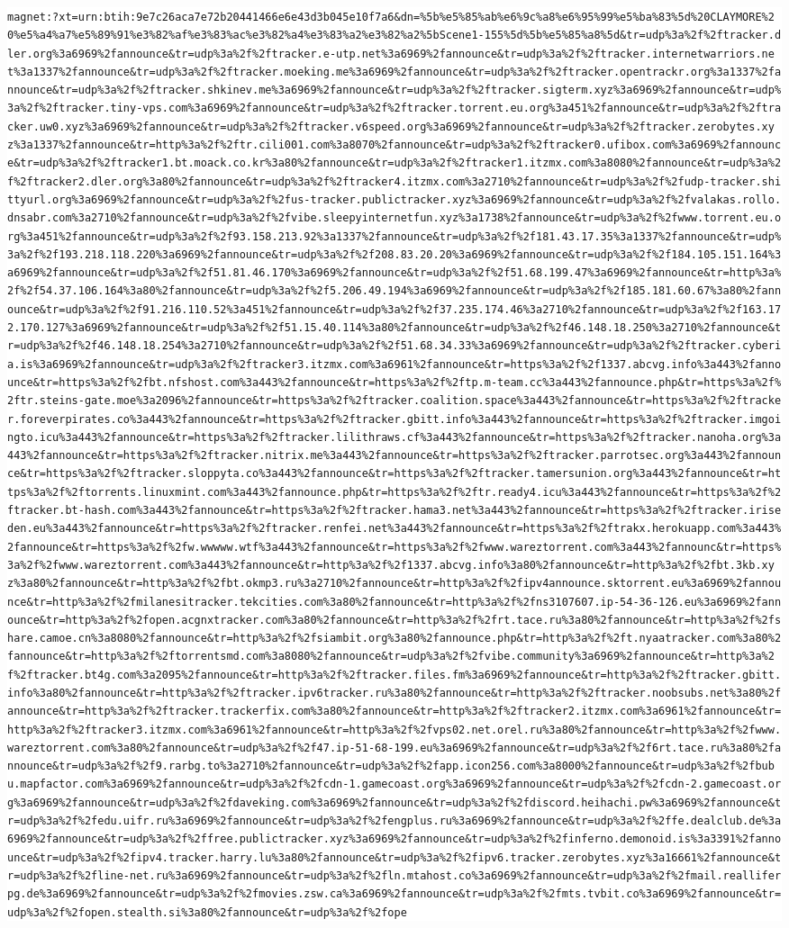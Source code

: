 ~~~ magnet
magnet:?xt=urn:btih:9e7c26aca7e72b20441466e6e43d3b045e10f7a6&dn=%5b%e5%85%ab%e6%9c%a8%e6%95%99%e5%ba%83%5d%20CLAYMORE%20%e5%a4%a7%e5%89%91%e3%82%af%e3%83%ac%e3%82%a4%e3%83%a2%e3%82%a2%5bScene1-155%5d%5b%e5%85%a8%5d&tr=udp%3a%2f%2ftracker.dler.org%3a6969%2fannounce&tr=udp%3a%2f%2ftracker.e-utp.net%3a6969%2fannounce&tr=udp%3a%2f%2ftracker.internetwarriors.net%3a1337%2fannounce&tr=udp%3a%2f%2ftracker.moeking.me%3a6969%2fannounce&tr=udp%3a%2f%2ftracker.opentrackr.org%3a1337%2fannounce&tr=udp%3a%2f%2ftracker.shkinev.me%3a6969%2fannounce&tr=udp%3a%2f%2ftracker.sigterm.xyz%3a6969%2fannounce&tr=udp%3a%2f%2ftracker.tiny-vps.com%3a6969%2fannounce&tr=udp%3a%2f%2ftracker.torrent.eu.org%3a451%2fannounce&tr=udp%3a%2f%2ftracker.uw0.xyz%3a6969%2fannounce&tr=udp%3a%2f%2ftracker.v6speed.org%3a6969%2fannounce&tr=udp%3a%2f%2ftracker.zerobytes.xyz%3a1337%2fannounce&tr=http%3a%2f%2ftr.cili001.com%3a8070%2fannounce&tr=udp%3a%2f%2ftracker0.ufibox.com%3a6969%2fannounce&tr=udp%3a%2f%2ftracker1.bt.moack.co.kr%3a80%2fannounce&tr=udp%3a%2f%2ftracker1.itzmx.com%3a8080%2fannounce&tr=udp%3a%2f%2ftracker2.dler.org%3a80%2fannounce&tr=udp%3a%2f%2ftracker4.itzmx.com%3a2710%2fannounce&tr=udp%3a%2f%2fudp-tracker.shittyurl.org%3a6969%2fannounce&tr=udp%3a%2f%2fus-tracker.publictracker.xyz%3a6969%2fannounce&tr=udp%3a%2f%2fvalakas.rollo.dnsabr.com%3a2710%2fannounce&tr=udp%3a%2f%2fvibe.sleepyinternetfun.xyz%3a1738%2fannounce&tr=udp%3a%2f%2fwww.torrent.eu.org%3a451%2fannounce&tr=udp%3a%2f%2f93.158.213.92%3a1337%2fannounce&tr=udp%3a%2f%2f181.43.17.35%3a1337%2fannounce&tr=udp%3a%2f%2f193.218.118.220%3a6969%2fannounce&tr=udp%3a%2f%2f208.83.20.20%3a6969%2fannounce&tr=udp%3a%2f%2f184.105.151.164%3a6969%2fannounce&tr=udp%3a%2f%2f51.81.46.170%3a6969%2fannounce&tr=udp%3a%2f%2f51.68.199.47%3a6969%2fannounce&tr=http%3a%2f%2f54.37.106.164%3a80%2fannounce&tr=udp%3a%2f%2f5.206.49.194%3a6969%2fannounce&tr=udp%3a%2f%2f185.181.60.67%3a80%2fannounce&tr=udp%3a%2f%2f91.216.110.52%3a451%2fannounce&tr=udp%3a%2f%2f37.235.174.46%3a2710%2fannounce&tr=udp%3a%2f%2f163.172.170.127%3a6969%2fannounce&tr=udp%3a%2f%2f51.15.40.114%3a80%2fannounce&tr=udp%3a%2f%2f46.148.18.250%3a2710%2fannounce&tr=udp%3a%2f%2f46.148.18.254%3a2710%2fannounce&tr=udp%3a%2f%2f51.68.34.33%3a6969%2fannounce&tr=udp%3a%2f%2ftracker.cyberia.is%3a6969%2fannounce&tr=udp%3a%2f%2ftracker3.itzmx.com%3a6961%2fannounce&tr=https%3a%2f%2f1337.abcvg.info%3a443%2fannounce&tr=https%3a%2f%2fbt.nfshost.com%3a443%2fannounce&tr=https%3a%2f%2ftp.m-team.cc%3a443%2fannounce.php&tr=https%3a%2f%2ftr.steins-gate.moe%3a2096%2fannounce&tr=https%3a%2f%2ftracker.coalition.space%3a443%2fannounce&tr=https%3a%2f%2ftracker.foreverpirates.co%3a443%2fannounce&tr=https%3a%2f%2ftracker.gbitt.info%3a443%2fannounce&tr=https%3a%2f%2ftracker.imgoingto.icu%3a443%2fannounce&tr=https%3a%2f%2ftracker.lilithraws.cf%3a443%2fannounce&tr=https%3a%2f%2ftracker.nanoha.org%3a443%2fannounce&tr=https%3a%2f%2ftracker.nitrix.me%3a443%2fannounce&tr=https%3a%2f%2ftracker.parrotsec.org%3a443%2fannounce&tr=https%3a%2f%2ftracker.sloppyta.co%3a443%2fannounce&tr=https%3a%2f%2ftracker.tamersunion.org%3a443%2fannounce&tr=https%3a%2f%2ftorrents.linuxmint.com%3a443%2fannounce.php&tr=https%3a%2f%2ftr.ready4.icu%3a443%2fannounce&tr=https%3a%2f%2ftracker.bt-hash.com%3a443%2fannounce&tr=https%3a%2f%2ftracker.hama3.net%3a443%2fannounce&tr=https%3a%2f%2ftracker.iriseden.eu%3a443%2fannounce&tr=https%3a%2f%2ftracker.renfei.net%3a443%2fannounce&tr=https%3a%2f%2ftrakx.herokuapp.com%3a443%2fannounce&tr=https%3a%2f%2fw.wwwww.wtf%3a443%2fannounce&tr=https%3a%2f%2fwww.wareztorrent.com%3a443%2fannounc&tr=https%3a%2f%2fwww.wareztorrent.com%3a443%2fannounce&tr=http%3a%2f%2f1337.abcvg.info%3a80%2fannounce&tr=http%3a%2f%2fbt.3kb.xyz%3a80%2fannounce&tr=http%3a%2f%2fbt.okmp3.ru%3a2710%2fannounce&tr=http%3a%2f%2fipv4announce.sktorrent.eu%3a6969%2fannounce&tr=http%3a%2f%2fmilanesitracker.tekcities.com%3a80%2fannounce&tr=http%3a%2f%2fns3107607.ip-54-36-126.eu%3a6969%2fannounce&tr=http%3a%2f%2fopen.acgnxtracker.com%3a80%2fannounce&tr=http%3a%2f%2frt.tace.ru%3a80%2fannounce&tr=http%3a%2f%2fshare.camoe.cn%3a8080%2fannounce&tr=http%3a%2f%2fsiambit.org%3a80%2fannounce.php&tr=http%3a%2f%2ft.nyaatracker.com%3a80%2fannounce&tr=http%3a%2f%2ftorrentsmd.com%3a8080%2fannounce&tr=udp%3a%2f%2fvibe.community%3a6969%2fannounce&tr=http%3a%2f%2ftracker.bt4g.com%3a2095%2fannounce&tr=http%3a%2f%2ftracker.files.fm%3a6969%2fannounce&tr=http%3a%2f%2ftracker.gbitt.info%3a80%2fannounce&tr=http%3a%2f%2ftracker.ipv6tracker.ru%3a80%2fannounce&tr=http%3a%2f%2ftracker.noobsubs.net%3a80%2fannounce&tr=http%3a%2f%2ftracker.trackerfix.com%3a80%2fannounce&tr=http%3a%2f%2ftracker2.itzmx.com%3a6961%2fannounce&tr=http%3a%2f%2ftracker3.itzmx.com%3a6961%2fannounce&tr=http%3a%2f%2fvps02.net.orel.ru%3a80%2fannounce&tr=http%3a%2f%2fwww.wareztorrent.com%3a80%2fannounce&tr=udp%3a%2f%2f47.ip-51-68-199.eu%3a6969%2fannounce&tr=udp%3a%2f%2f6rt.tace.ru%3a80%2fannounce&tr=udp%3a%2f%2f9.rarbg.to%3a2710%2fannounce&tr=udp%3a%2f%2fapp.icon256.com%3a8000%2fannounce&tr=udp%3a%2f%2fbubu.mapfactor.com%3a6969%2fannounce&tr=udp%3a%2f%2fcdn-1.gamecoast.org%3a6969%2fannounce&tr=udp%3a%2f%2fcdn-2.gamecoast.org%3a6969%2fannounce&tr=udp%3a%2f%2fdaveking.com%3a6969%2fannounce&tr=udp%3a%2f%2fdiscord.heihachi.pw%3a6969%2fannounce&tr=udp%3a%2f%2fedu.uifr.ru%3a6969%2fannounce&tr=udp%3a%2f%2fengplus.ru%3a6969%2fannounce&tr=udp%3a%2f%2ffe.dealclub.de%3a6969%2fannounce&tr=udp%3a%2f%2ffree.publictracker.xyz%3a6969%2fannounce&tr=udp%3a%2f%2finferno.demonoid.is%3a3391%2fannounce&tr=udp%3a%2f%2fipv4.tracker.harry.lu%3a80%2fannounce&tr=udp%3a%2f%2fipv6.tracker.zerobytes.xyz%3a16661%2fannounce&tr=udp%3a%2f%2fline-net.ru%3a6969%2fannounce&tr=udp%3a%2f%2fln.mtahost.co%3a6969%2fannounce&tr=udp%3a%2f%2fmail.realliferpg.de%3a6969%2fannounce&tr=udp%3a%2f%2fmovies.zsw.ca%3a6969%2fannounce&tr=udp%3a%2f%2fmts.tvbit.co%3a6969%2fannounce&tr=udp%3a%2f%2fopen.stealth.si%3a80%2fannounce&tr=udp%3a%2f%2fope
~~~